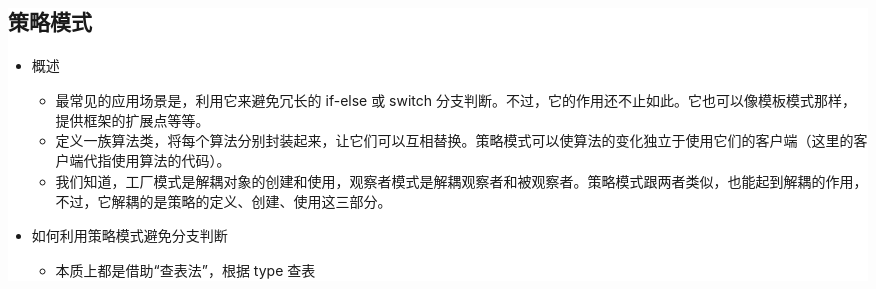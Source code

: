 

## 策略模式

- 概述

  - 最常见的应用场景是，利用它来避免冗长的 if-else 或 switch 分支判断。不过，它的作用还不止如此。它也可以像模板模式那样，提供框架的扩展点等等。
  - 定义一族算法类，将每个算法分别封装起来，让它们可以互相替换。策略模式可以使算法的变化独立于使用它们的客户端（这里的客户端代指使用算法的代码）。
  - 我们知道，工厂模式是解耦对象的创建和使用，观察者模式是解耦观察者和被观察者。策略模式跟两者类似，也能起到解耦的作用，不过，它解耦的是策略的定义、创建、使用这三部分。

- 如何利用策略模式避免分支判断

  - 本质上都是借助“查表法”，根据 type 查表
